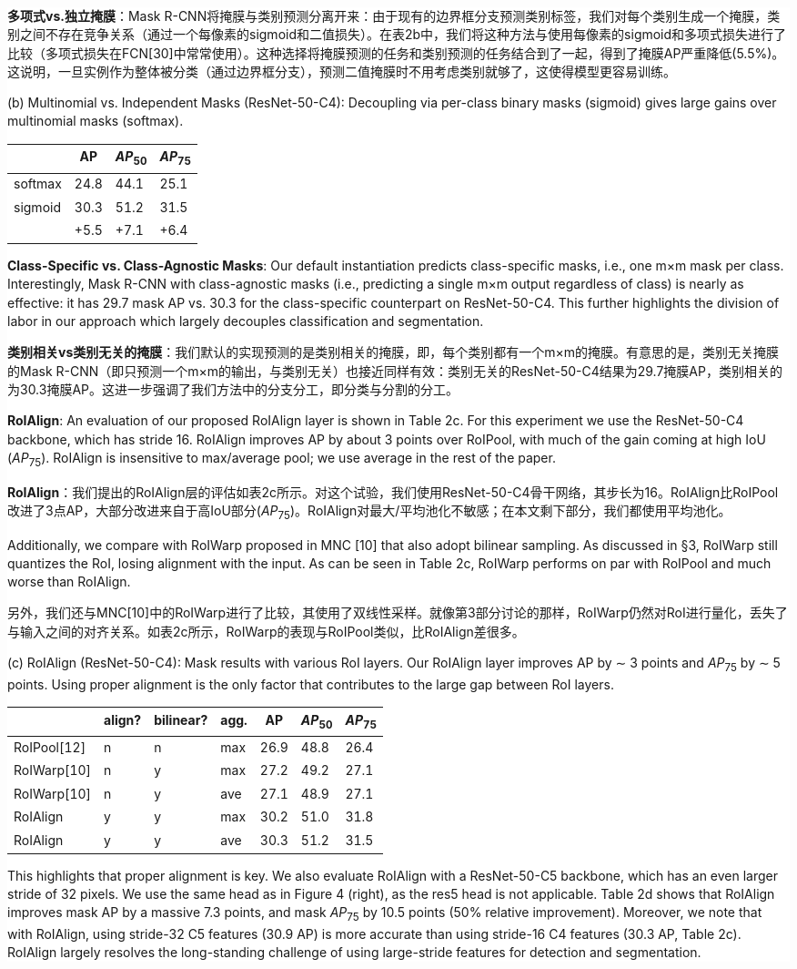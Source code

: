 **多项式vs.独立掩膜**：Mask R-CNN将掩膜与类别预测分离开来：由于现有的边界框分支预测类别标签，我们对每个类别生成一个掩膜，类别之间不存在竞争关系（通过一个每像素的sigmoid和二值损失）。在表2b中，我们将这种方法与使用每像素的sigmoid和多项式损失进行了比较（多项式损失在FCN[30]中常常使用）。这种选择将掩膜预测的任务和类别预测的任务结合到了一起，得到了掩膜AP严重降低(5.5%)。这说明，一旦实例作为整体被分类（通过边界框分支），预测二值掩膜时不用考虑类别就够了，这使得模型更容易训练。

(b) Multinomial vs. Independent Masks (ResNet-50-C4): Decoupling via per-class binary masks (sigmoid) gives large gains over multinomial masks (softmax).

| | AP | $AP_{50}$ | $AP_{75}$
--- | --- | --- | ---
softmax | 24.8 | 44.1 | 25.1
sigmoid | 30.3 | 51.2 | 31.5
| | +5.5 | +7.1 | +6.4

**Class-Specific vs. Class-Agnostic Masks**: Our default instantiation predicts class-specific masks, i.e., one m×m mask per class. Interestingly, Mask R-CNN with class-agnostic masks (i.e., predicting a single m×m output regardless of class) is nearly as effective: it has 29.7 mask AP vs. 30.3 for the class-specific counterpart on ResNet-50-C4. This further highlights the division of labor in our approach which largely decouples classification and segmentation.

**类别相关vs类别无关的掩膜**：我们默认的实现预测的是类别相关的掩膜，即，每个类别都有一个m×m的掩膜。有意思的是，类别无关掩膜的Mask R-CNN（即只预测一个m×m的输出，与类别无关）也接近同样有效：类别无关的ResNet-50-C4结果为29.7掩膜AP，类别相关的为30.3掩膜AP。这进一步强调了我们方法中的分支分工，即分类与分割的分工。

**RoIAlign**: An evaluation of our proposed RoIAlign layer is shown in Table 2c. For this experiment we use the ResNet-50-C4 backbone, which has stride 16. RoIAlign improves AP by about 3 points over RoIPool, with much of the gain coming at high IoU ($AP_{75}$). RoIAlign is insensitive to max/average pool; we use average in the rest of the paper.

**RoIAlign**：我们提出的RoIAlign层的评估如表2c所示。对这个试验，我们使用ResNet-50-C4骨干网络，其步长为16。RoIAlign比RoIPool改进了3点AP，大部分改进来自于高IoU部分($AP_{75}$)。RoIAlign对最大/平均池化不敏感；在本文剩下部分，我们都使用平均池化。

Additionally, we compare with RoIWarp proposed in MNC [10] that also adopt bilinear sampling. As discussed in §3, RoIWarp still quantizes the RoI, losing alignment with the input. As can be seen in Table 2c, RoIWarp performs on par with RoIPool and much worse than RoIAlign.

另外，我们还与MNC[10]中的RoIWarp进行了比较，其使用了双线性采样。就像第3部分讨论的那样，RoIWarp仍然对RoI进行量化，丢失了与输入之间的对齐关系。如表2c所示，RoIWarp的表现与RoIPool类似，比RoIAlign差很多。

(c) RoIAlign (ResNet-50-C4): Mask results with various RoI layers. Our RoIAlign layer improves AP by ∼ 3 points and $AP_{75}$ by ∼ 5 points. Using proper alignment is the only factor that contributes to the large gap between RoI layers.

| | align? | bilinear? | agg. | AP | $AP_{50}$ | $AP_{75}$
--- | --- | --- | --- | --- | --- | ---
RoIPool[12] | n | n | max | 26.9 | 48.8 | 26.4
RoIWarp[10] | n | y | max | 27.2 | 49.2 | 27.1
RoIWarp[10] | n | y | ave | 27.1 | 48.9 | 27.1
RoIAlign | y | y | max | 30.2 | 51.0 | 31.8
RoIAlign | y | y | ave | 30.3 | 51.2 | 31.5

This highlights that proper alignment is key. We also evaluate RoIAlign with a ResNet-50-C5 backbone, which has an even larger stride of 32 pixels. We use the same head as in Figure 4 (right), as the res5 head is not applicable. Table 2d shows that RoIAlign improves mask AP by a massive 7.3 points, and mask $AP_{75}$ by 10.5 points (50% relative improvement). Moreover, we note that with RoIAlign, using stride-32 C5 features (30.9 AP) is more accurate than using stride-16 C4 features (30.3 AP, Table 2c). RoIAlign largely resolves the long-standing challenge of using large-stride features for detection and segmentation.
